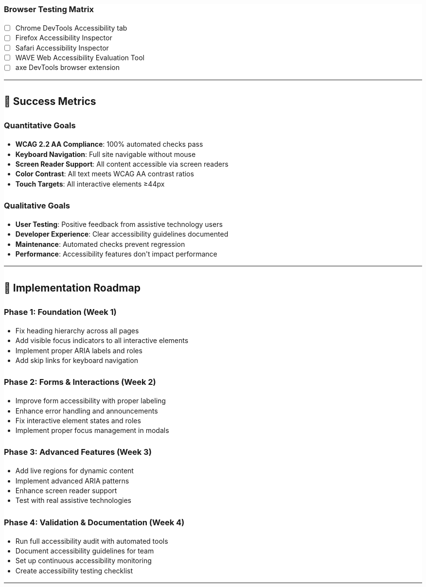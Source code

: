 ### Browser Testing Matrix
- [ ] Chrome DevTools Accessibility tab
- [ ] Firefox Accessibility Inspector
- [ ] Safari Accessibility Inspector
- [ ] WAVE Web Accessibility Evaluation Tool
- [ ] axe DevTools browser extension

---

## 🎯 Success Metrics

### Quantitative Goals
- **WCAG 2.2 AA Compliance**: 100% automated checks pass
- **Keyboard Navigation**: Full site navigable without mouse
- **Screen Reader Support**: All content accessible via screen readers
- **Color Contrast**: All text meets WCAG AA contrast ratios
- **Touch Targets**: All interactive elements ≥44px

### Qualitative Goals
- **User Testing**: Positive feedback from assistive technology users
- **Developer Experience**: Clear accessibility guidelines documented
- **Maintenance**: Automated checks prevent regression
- **Performance**: Accessibility features don't impact performance

---

## 🚀 Implementation Roadmap

### Phase 1: Foundation (Week 1)
- Fix heading hierarchy across all pages
- Add visible focus indicators to all interactive elements
- Implement proper ARIA labels and roles
- Add skip links for keyboard navigation

### Phase 2: Forms & Interactions (Week 2)
- Improve form accessibility with proper labeling
- Enhance error handling and announcements
- Fix interactive element states and roles
- Implement proper focus management in modals

### Phase 3: Advanced Features (Week 3)
- Add live regions for dynamic content
- Implement advanced ARIA patterns
- Enhance screen reader support
- Test with real assistive technologies

### Phase 4: Validation & Documentation (Week 4)
- Run full accessibility audit with automated tools
- Document accessibility guidelines for team
- Set up continuous accessibility monitoring
- Create accessibility testing checklist

---